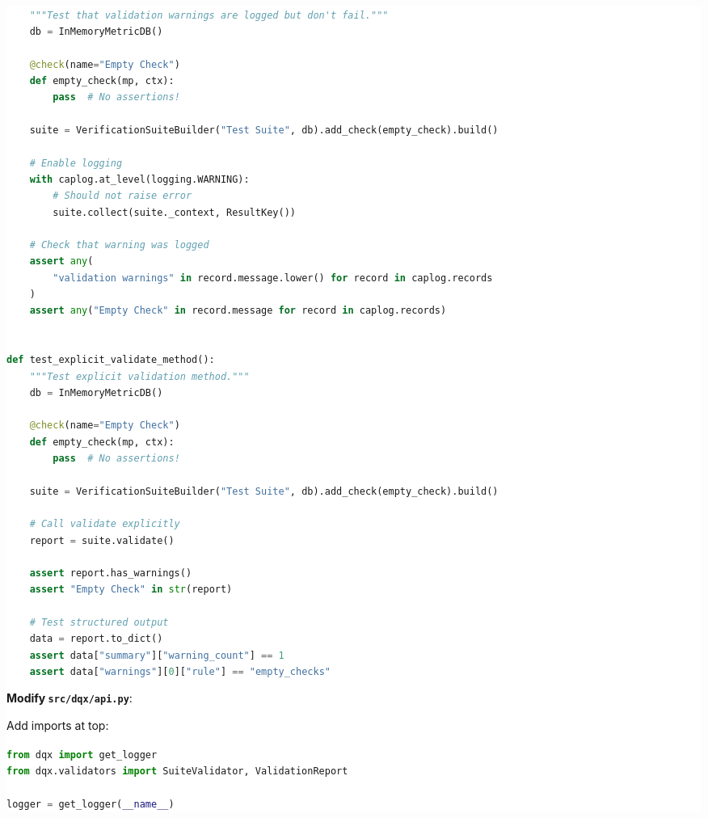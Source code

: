 ```python
    """Test that validation warnings are logged but don't fail."""
    db = InMemoryMetricDB()

    @check(name="Empty Check")
    def empty_check(mp, ctx):
        pass  # No assertions!

    suite = VerificationSuiteBuilder("Test Suite", db).add_check(empty_check).build()

    # Enable logging
    with caplog.at_level(logging.WARNING):
        # Should not raise error
        suite.collect(suite._context, ResultKey())

    # Check that warning was logged
    assert any(
        "validation warnings" in record.message.lower() for record in caplog.records
    )
    assert any("Empty Check" in record.message for record in caplog.records)


def test_explicit_validate_method():
    """Test explicit validation method."""
    db = InMemoryMetricDB()

    @check(name="Empty Check")
    def empty_check(mp, ctx):
        pass  # No assertions!

    suite = VerificationSuiteBuilder("Test Suite", db).add_check(empty_check).build()

    # Call validate explicitly
    report = suite.validate()

    assert report.has_warnings()
    assert "Empty Check" in str(report)

    # Test structured output
    data = report.to_dict()
    assert data["summary"]["warning_count"] == 1
    assert data["warnings"][0]["rule"] == "empty_checks"
```

**Modify `src/dqx/api.py`**:

Add imports at top:
```python
from dqx import get_logger
from dqx.validators import SuiteValidator, ValidationReport

logger = get_logger(__name__)
```
